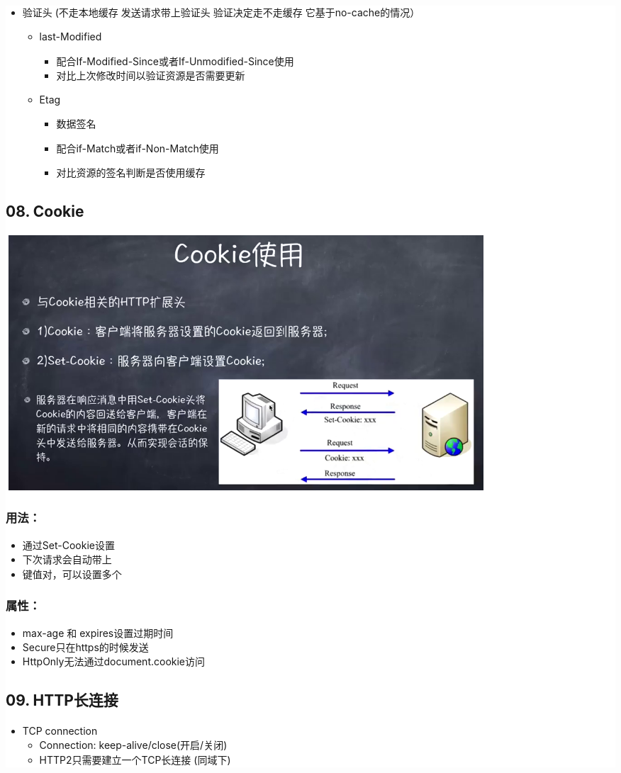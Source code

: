 - 验证头     (不走本地缓存 发送请求带上验证头 验证决定走不走缓存 它基于no-cache的情况）
  - last-Modified

    - 配合If-Modified-Since或者If-Unmodified-Since使用
    - 对比上次修改时间以验证资源是否需要更新

  - Etag

    - 数据签名

    - 配合if-Match或者if-Non-Match使用

    - 对比资源的签名判断是否使用缓存


## 08.  Cookie

​		![](./img/setCookie.png)

### 用法：

- 通过Set-Cookie设置
- 下次请求会自动带上
- 键值对，可以设置多个

### 属性：

- max-age 和 expires设置过期时间
- Secure只在https的时候发送
- HttpOnly无法通过document.cookie访问

## 09. HTTP长连接

- TCP connection  
  - Connection: keep-alive/close(开启/关闭)
  - HTTP2只需要建立一个TCP长连接 (同域下)
